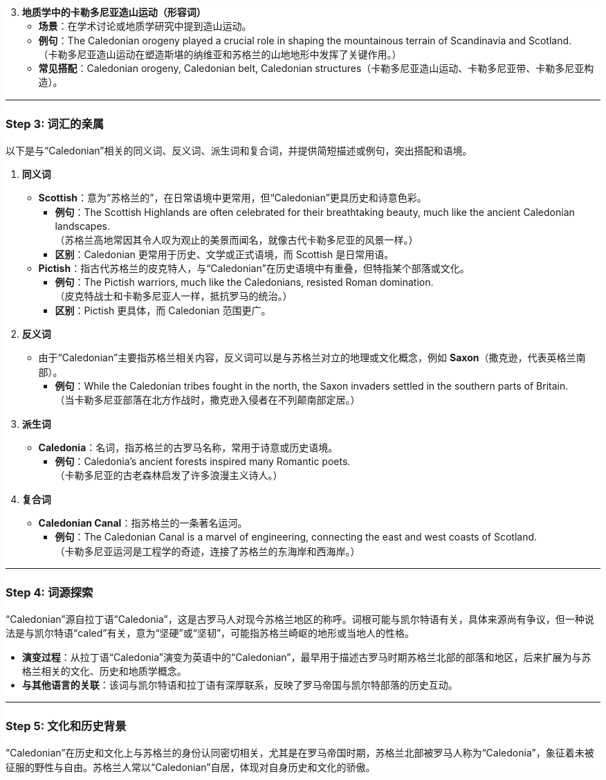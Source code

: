 3. **地质学中的卡勒多尼亚造山运动（形容词）**
   - **场景**：在学术讨论或地质学研究中提到造山运动。
   - **例句**：The Caledonian orogeny played a crucial role in shaping the mountainous terrain of Scandinavia and Scotland.  
     （卡勒多尼亚造山运动在塑造斯堪的纳维亚和苏格兰的山地地形中发挥了关键作用。）
   - **常见搭配**：Caledonian orogeny, Caledonian belt, Caledonian structures（卡勒多尼亚造山运动、卡勒多尼亚带、卡勒多尼亚构造）。

---

### Step 3: 词汇的亲属
以下是与“Caledonian”相关的同义词、反义词、派生词和复合词，并提供简短描述或例句，突出搭配和语境。

1. **同义词**
   - **Scottish**：意为“苏格兰的”，在日常语境中更常用，但“Caledonian”更具历史和诗意色彩。  
     - **例句**：The Scottish Highlands are often celebrated for their breathtaking beauty, much like the ancient Caledonian landscapes.  
       （苏格兰高地常因其令人叹为观止的美景而闻名，就像古代卡勒多尼亚的风景一样。）
     - **区别**：Caledonian 更常用于历史、文学或正式语境，而 Scottish 是日常用语。
   - **Pictish**：指古代苏格兰的皮克特人，与“Caledonian”在历史语境中有重叠，但特指某个部落或文化。  
     - **例句**：The Pictish warriors, much like the Caledonians, resisted Roman domination.  
       （皮克特战士和卡勒多尼亚人一样，抵抗罗马的统治。）
     - **区别**：Pictish 更具体，而 Caledonian 范围更广。

2. **反义词**
   - 由于“Caledonian”主要指苏格兰相关内容，反义词可以是与苏格兰对立的地理或文化概念，例如 **Saxon**（撒克逊，代表英格兰南部）。  
     - **例句**：While the Caledonian tribes fought in the north, the Saxon invaders settled in the southern parts of Britain.  
       （当卡勒多尼亚部落在北方作战时，撒克逊入侵者在不列颠南部定居。）

3. **派生词**
   - **Caledonia**：名词，指苏格兰的古罗马名称，常用于诗意或历史语境。  
     - **例句**：Caledonia’s ancient forests inspired many Romantic poets.  
       （卡勒多尼亚的古老森林启发了许多浪漫主义诗人。）

4. **复合词**
   - **Caledonian Canal**：指苏格兰的一条著名运河。  
     - **例句**：The Caledonian Canal is a marvel of engineering, connecting the east and west coasts of Scotland.  
       （卡勒多尼亚运河是工程学的奇迹，连接了苏格兰的东海岸和西海岸。）

---

### Step 4: 词源探索
“Caledonian”源自拉丁语“Caledonia”，这是古罗马人对现今苏格兰地区的称呼。词根可能与凯尔特语有关，具体来源尚有争议，但一种说法是与凯尔特语“caled”有关，意为“坚硬”或“坚韧”，可能指苏格兰崎岖的地形或当地人的性格。

- **演变过程**：从拉丁语“Caledonia”演变为英语中的“Caledonian”，最早用于描述古罗马时期苏格兰北部的部落和地区，后来扩展为与苏格兰相关的文化、历史和地质学概念。
- **与其他语言的关联**：该词与凯尔特语和拉丁语有深厚联系，反映了罗马帝国与凯尔特部落的历史互动。

---

### Step 5: 文化和历史背景
“Caledonian”在历史和文化上与苏格兰的身份认同密切相关，尤其是在罗马帝国时期，苏格兰北部被罗马人称为“Caledonia”，象征着未被征服的野性与自由。苏格兰人常以“Caledonian”自居，体现对自身历史和文化的骄傲。
